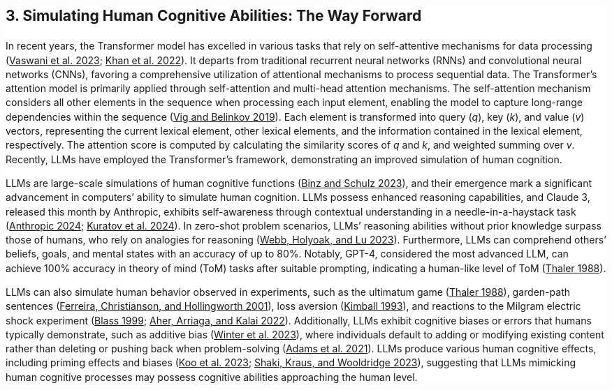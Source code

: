 ## 3. Simulating Human Cognitive Abilities: The Way Forward

In recent years, the Transformer model has excelled in various tasks
that rely on self-attentive mechanisms for data processing ([Vaswani et
al. 2023](#ref-vaswani_attention_2023); [Khan et al.
2022](#ref-khan_transformers_2022)). It departs from traditional
recurrent neural networks (RNNs) and convolutional neural networks
(CNNs), favoring a comprehensive utilization of attentional mechanisms
to process sequential data. The Transformer’s attention model is
primarily applied through self-attention and multi-head attention
mechanisms. The self-attention mechanism considers all other elements in
the sequence when processing each input element, enabling the model to
capture long-range dependencies within the sequence ([Vig and Belinkov
2019](#ref-vig_analyzing_2019)). Each element is transformed into query
(*q*), key (*k*), and value (*v*) vectors, representing the current
lexical element, other lexical elements, and the information contained
in the lexical element, respectively. The attention score is computed by
calculating the similarity scores of *q* and *k*, and weighted summing
over *v*. Recently, LLMs have employed the Transformer’s framework,
demonstrating an improved simulation of human cognition.

LLMs are large-scale simulations of human cognitive functions ([Binz and
Schulz 2023](#ref-binz_turning_2023)), and their emergence mark a
significant advancement in computers’ ability to simulate human
cognition. LLMs possess enhanced reasoning capabilities, and Claude 3,
released this month by Anthropic, exhibits self-awareness through
contextual understanding in a needle-in-a-haystack task ([Anthropic
2024](#ref-anthropic_claude_2024); [Kuratov et al.
2024](#ref-kuratov_search_2024)). In zero-shot problem scenarios, LLMs’
reasoning abilities without prior knowledge surpass those of humans, who
rely on analogies for reasoning ([Webb, Holyoak, and Lu
2023](#ref-webb_emergent_2023)). Furthermore, LLMs can comprehend
others’ beliefs, goals, and mental states with an accuracy of up to 80%.
Notably, GPT-4, considered the most advanced LLM, can achieve 100%
accuracy in theory of mind (ToM) tasks after suitable prompting,
indicating a human-like level of ToM ([Thaler
1988](#ref-thaler_anomalies_1988)).

LLMs can also simulate human behavior observed in experiments, such as
the ultimatum game ([Thaler 1988](#ref-thaler_anomalies_1988)),
garden-path sentences ([Ferreira, Christianson, and Hollingworth
2001](#ref-ferreira_misinterpretations_2001)), loss aversion ([Kimball
1993](#ref-kimball_standard_1993)), and reactions to the Milgram
electric shock experiment ([Blass 1999](#ref-blass_milgram_1999); [Aher,
Arriaga, and Kalai 2022](#ref-aher_using_2022)). Additionally, LLMs
exhibit cognitive biases or errors that humans typically demonstrate,
such as additive bias ([Winter et al. 2023](#ref-winter_more_2023)),
where individuals default to adding or modifying existing content rather
than deleting or pushing back when problem-solving ([Adams et al.
2021](#ref-adams_people_2021)). LLMs produce various human cognitive
effects, including priming effects and biases ([Koo et al.
2023](#ref-koo_benchmarking_2023); [Shaki, Kraus, and Wooldridge
2023](#ref-shaki_cognitive_2023)), suggesting that LLMs mimicking human
cognitive processes may possess cognitive abilities approaching the
human level.
